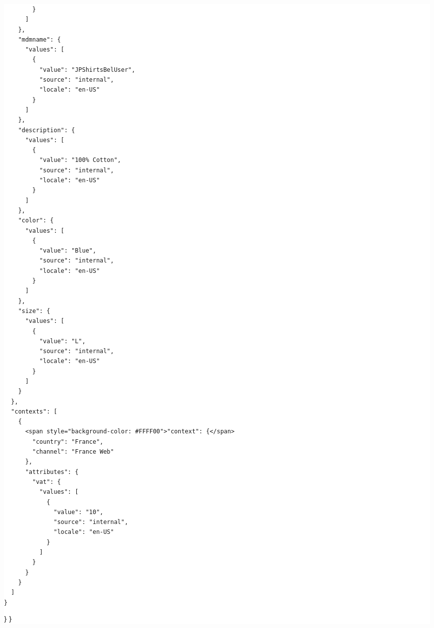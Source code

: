             }
          ]
        },
        "mdmname": {
          "values": [
            {
              "value": "JPShirtsBelUser",
              "source": "internal",
              "locale": "en-US"
            }
          ]
        },
        "description": {
          "values": [
            {
              "value": "100% Cotton",
              "source": "internal",
              "locale": "en-US"
            }
          ]
        },
        "color": {
          "values": [
            {
              "value": "Blue",
              "source": "internal",
              "locale": "en-US"
            }
          ]
        },
        "size": {
          "values": [
            {
              "value": "L",
              "source": "internal",
              "locale": "en-US"
            }
          ]
        }
      },
      "contexts": [
        {
          <span style="background-color: #FFFF00">"context": {</span>
            "country": "France",
            "channel": "France Web"
          },
          "attributes": {
            "vat": {
              "values": [
                {
                  "value": "10",
                  "source": "internal",
                  "locale": "en-US"
                }
              ]
            }
          }
        }
      ]
    }
  }
}
</code></pre> 

